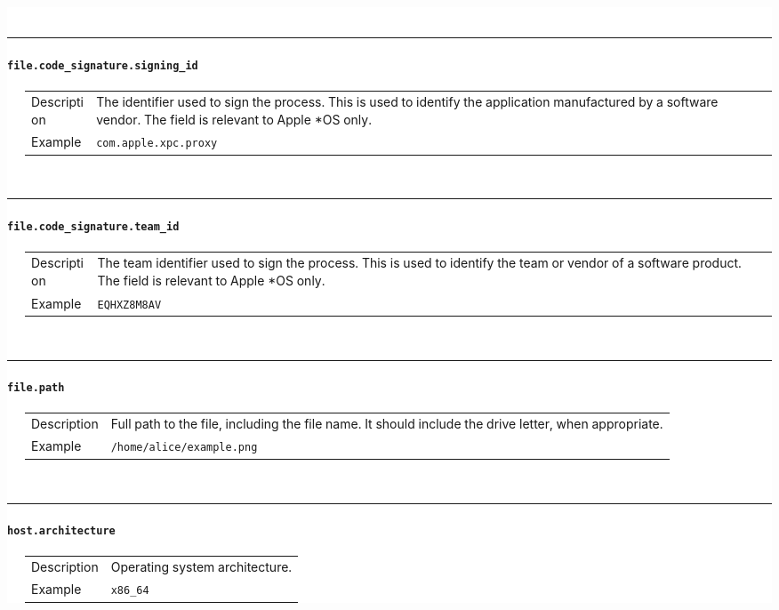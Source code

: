 <br>

</div>

<hr>

#### `file.code_signature.signing_id`

<div style='margin-left: 20px;'>
<table>
<tr><td>Description</td><td>The identifier used to sign the process.  This is used to identify the application manufactured by a software vendor. The field is relevant to Apple *OS only.</td></tr>
<tr><td>Example</td><td><code>com.apple.xpc.proxy</code></td></tr>
</table>

<br>

</div>

<hr>

#### `file.code_signature.team_id`

<div style='margin-left: 20px;'>
<table>
<tr><td>Description</td><td>The team identifier used to sign the process.  This is used to identify the team or vendor of a software product. The field is relevant to Apple *OS only.</td></tr>
<tr><td>Example</td><td><code>EQHXZ8M8AV</code></td></tr>
</table>

<br>

</div>

<hr>

#### `file.path`

<div style='margin-left: 20px;'>
<table>
<tr><td>Description</td><td>Full path to the file, including the file name. It should include the drive letter, when appropriate.</td></tr>
<tr><td>Example</td><td><code>/home/alice/example.png</code></td></tr>
</table>

<br>

</div>

<hr>

#### `host.architecture`

<div style='margin-left: 20px;'>
<table>
<tr><td>Description</td><td>Operating system architecture.</td></tr>
<tr><td>Example</td><td><code>x86_64</code></td></tr>
</table>
